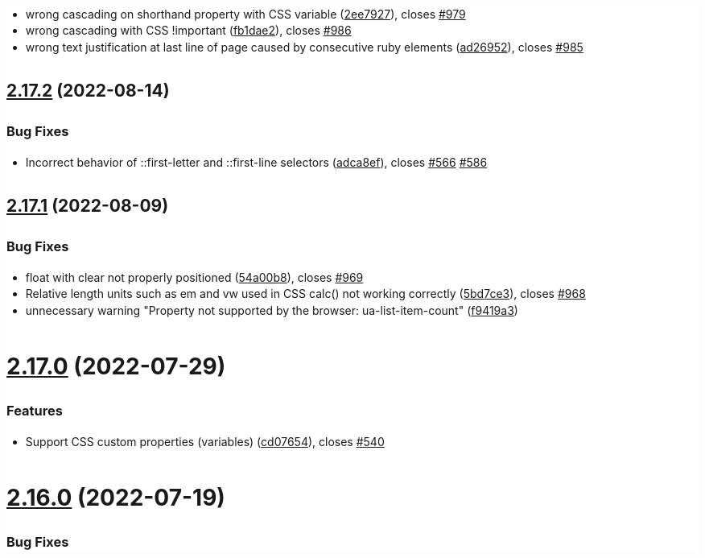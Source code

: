 - wrong cascading on shorthand property with CSS variable ([2ee7927](https://github.com/vivliostyle/vivliostyle.js/commit/2ee792705c7598be7660ac590872329f2fcde17d)), closes [#979](https://github.com/vivliostyle/vivliostyle.js/issues/979)
- wrong cascading with CSS !important ([fb1dae2](https://github.com/vivliostyle/vivliostyle.js/commit/fb1dae26981827ae099e27967625c9d2abb59da3)), closes [#986](https://github.com/vivliostyle/vivliostyle.js/issues/986)
- wrong text justification at last line of page caused by consecutive ruby elements ([ad26952](https://github.com/vivliostyle/vivliostyle.js/commit/ad2695206e796617f2712e5bfe4b92057fbaae27)), closes [#985](https://github.com/vivliostyle/vivliostyle.js/issues/985)

## [2.17.2](https://github.com/vivliostyle/vivliostyle.js/compare/v2.17.1...v2.17.2) (2022-08-14)

### Bug Fixes

- Incorrect behavior of ::first-letter and ::first-line selectors ([adca8ef](https://github.com/vivliostyle/vivliostyle.js/commit/adca8efaecb2f05ba055054dfad107253678f256)), closes [#566](https://github.com/vivliostyle/vivliostyle.js/issues/566) [#586](https://github.com/vivliostyle/vivliostyle.js/issues/586)

## [2.17.1](https://github.com/vivliostyle/vivliostyle.js/compare/v2.17.0...v2.17.1) (2022-08-09)

### Bug Fixes

- float with clear not properly positioned ([54a00b8](https://github.com/vivliostyle/vivliostyle.js/commit/54a00b8be08106fc3d463be058eaaac6d58b810c)), closes [#969](https://github.com/vivliostyle/vivliostyle.js/issues/969)
- Relative length units such as em and vw used in CSS calc() not working correctly ([5bd7ce3](https://github.com/vivliostyle/vivliostyle.js/commit/5bd7ce3d02d5e9ef9e9a0601071ebeacc9da8b2b)), closes [#968](https://github.com/vivliostyle/vivliostyle.js/issues/968)
- unnecessary warning "Property not supported by the browser: ua-list-item-count" ([f9419a3](https://github.com/vivliostyle/vivliostyle.js/commit/f9419a3b2930a507bb9dc788cc3102e3fbb881c1))

# [2.17.0](https://github.com/vivliostyle/vivliostyle.js/compare/v2.16.0...v2.17.0) (2022-07-29)

### Features

- Support CSS custom properties (variables) ([cd07654](https://github.com/vivliostyle/vivliostyle.js/commit/cd076546beaf28f9547f777a109ca10074929c8a)), closes [#540](https://github.com/vivliostyle/vivliostyle.js/issues/540)

# [2.16.0](https://github.com/vivliostyle/vivliostyle.js/compare/v2.15.8...v2.16.0) (2022-07-19)

### Bug Fixes
